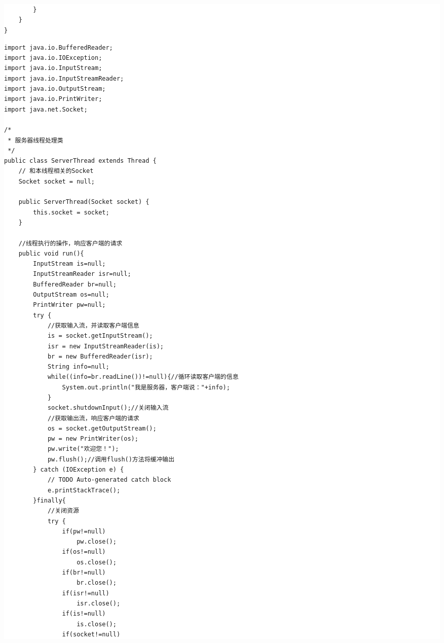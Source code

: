 ```
        }
    }
}
```

```
import java.io.BufferedReader;
import java.io.IOException;
import java.io.InputStream;
import java.io.InputStreamReader;
import java.io.OutputStream;
import java.io.PrintWriter;
import java.net.Socket;

/*
 * 服务器线程处理类
 */
public class ServerThread extends Thread {
    // 和本线程相关的Socket
    Socket socket = null;

    public ServerThread(Socket socket) {
        this.socket = socket;
    }

    //线程执行的操作，响应客户端的请求
    public void run(){
        InputStream is=null;
        InputStreamReader isr=null;
        BufferedReader br=null;
        OutputStream os=null;
        PrintWriter pw=null;
        try {
            //获取输入流，并读取客户端信息
            is = socket.getInputStream();
            isr = new InputStreamReader(is);
            br = new BufferedReader(isr);
            String info=null;
            while((info=br.readLine())!=null){//循环读取客户端的信息
                System.out.println("我是服务器，客户端说："+info);
            }
            socket.shutdownInput();//关闭输入流
            //获取输出流，响应客户端的请求
            os = socket.getOutputStream();
            pw = new PrintWriter(os);
            pw.write("欢迎您！");
            pw.flush();//调用flush()方法将缓冲输出
        } catch (IOException e) {
            // TODO Auto-generated catch block
            e.printStackTrace();
        }finally{
            //关闭资源
            try {
                if(pw!=null)
                    pw.close();
                if(os!=null)
                    os.close();
                if(br!=null)
                    br.close();
                if(isr!=null)
                    isr.close();
                if(is!=null)
                    is.close();
                if(socket!=null)
```